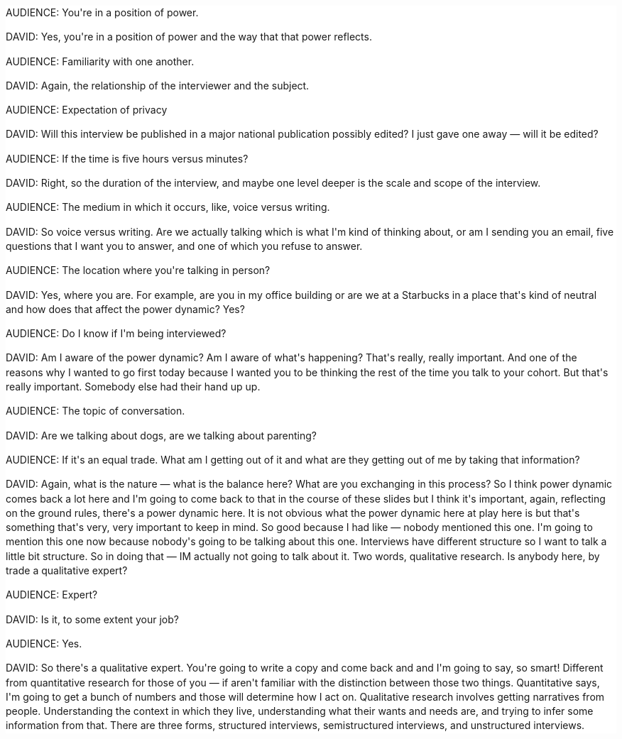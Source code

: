 AUDIENCE: You're in a position of power.

DAVID: Yes, you're in a position of power and the way that that power reflects.

AUDIENCE: Familiarity with one another.

DAVID: Again, the relationship of the interviewer and the subject.

AUDIENCE: Expectation of privacy

DAVID: Will this interview be published in a major national publication possibly edited? I just gave one away — will it be edited?

AUDIENCE: If the time is five hours versus minutes?

DAVID: Right, so the duration of the interview, and maybe one level deeper is the scale and scope of the interview.

AUDIENCE: The medium in which it occurs, like, voice versus writing.

DAVID: So voice versus writing. Are we actually talking which is what I'm kind of thinking about, or am I sending you an email, five questions that I want you to answer, and one of which you refuse to answer.

AUDIENCE: The location where you're talking in person?

DAVID: Yes, where you are. For example, are you in my office building or are we at a Starbucks in a place that's kind of neutral and how does that affect the power dynamic? Yes?

AUDIENCE: Do I know if I'm being interviewed?

DAVID: Am I aware of the power dynamic? Am I aware of what's happening? That's really, really important. And one of the reasons why I wanted to go first today because I wanted you to be thinking the rest of the time you talk to your cohort. But that's really important. Somebody else had their hand up up.

AUDIENCE: The topic of conversation.

DAVID: Are we talking about dogs, are we talking about parenting?

AUDIENCE: If it's an equal trade. What am I getting out of it and what are they getting out of me by taking that information?

DAVID: Again, what is the nature — what is the balance here? What are you exchanging in this process? So I think power dynamic comes back a lot here and I'm going to come back to that in the course of these slides but I think it's important, again, reflecting on the ground rules, there's a power dynamic here. It is not obvious what the power dynamic here at play here is but that's something that's very, very important to keep in mind. So good because I had like — nobody mentioned this one. I'm going to mention this one now because nobody's going to be talking about this one. Interviews have different structure so I want to talk a little bit structure. So in doing that — IM actually not going to talk about it. Two words, qualitative research. Is anybody here, by trade a qualitative expert?

AUDIENCE: Expert?

DAVID: Is it, to some extent your job?

AUDIENCE: Yes.

DAVID: So there's a qualitative expert. You're going to write a copy and come back and and I'm going to say, so smart! Different from quantitative research for those of you — if aren't familiar with the distinction between those two things. Quantitative says, I'm going to get a bunch of numbers and those will determine how I act on. Qualitative research involves getting narratives from people. Understanding the context in which they live, understanding what their wants and needs are, and trying to infer some information from that. There are three forms, structured interviews, semistructured interviews, and unstructured interviews.
